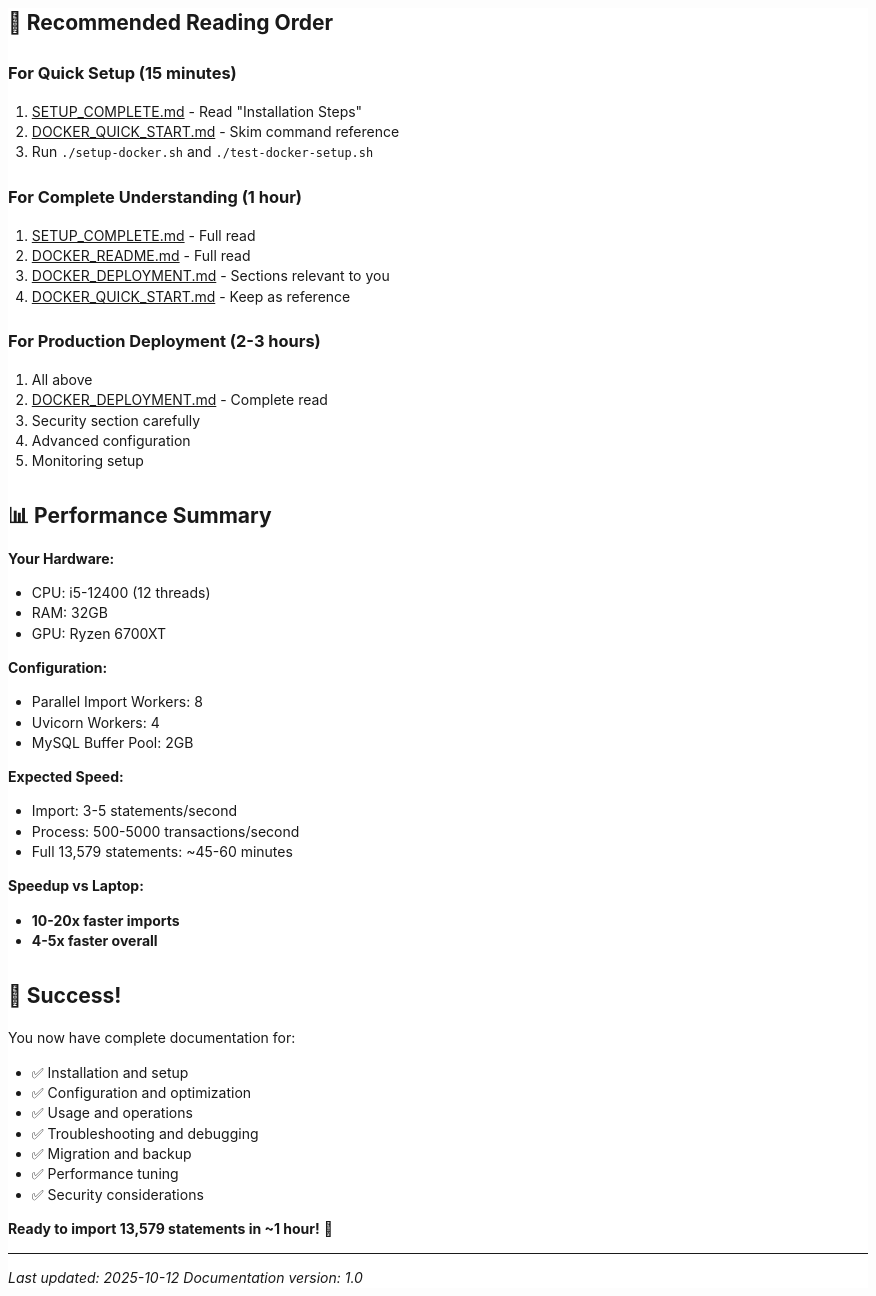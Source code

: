 ## 🎯 Recommended Reading Order

### For Quick Setup (15 minutes)
1. [SETUP_COMPLETE.md](SETUP_COMPLETE.md) - Read "Installation Steps"
2. [DOCKER_QUICK_START.md](DOCKER_QUICK_START.md) - Skim command reference
3. Run `./setup-docker.sh` and `./test-docker-setup.sh`

### For Complete Understanding (1 hour)
1. [SETUP_COMPLETE.md](SETUP_COMPLETE.md) - Full read
2. [DOCKER_README.md](DOCKER_README.md) - Full read
3. [DOCKER_DEPLOYMENT.md](DOCKER_DEPLOYMENT.md) - Sections relevant to you
4. [DOCKER_QUICK_START.md](DOCKER_QUICK_START.md) - Keep as reference

### For Production Deployment (2-3 hours)
1. All above
2. [DOCKER_DEPLOYMENT.md](DOCKER_DEPLOYMENT.md) - Complete read
3. Security section carefully
4. Advanced configuration
5. Monitoring setup

## 📊 Performance Summary

**Your Hardware:**
- CPU: i5-12400 (12 threads)
- RAM: 32GB
- GPU: Ryzen 6700XT

**Configuration:**
- Parallel Import Workers: 8
- Uvicorn Workers: 4
- MySQL Buffer Pool: 2GB

**Expected Speed:**
- Import: 3-5 statements/second
- Process: 500-5000 transactions/second
- Full 13,579 statements: ~45-60 minutes

**Speedup vs Laptop:**
- **10-20x faster imports**
- **4-5x faster overall**

## 🎉 Success!

You now have complete documentation for:
- ✅ Installation and setup
- ✅ Configuration and optimization
- ✅ Usage and operations
- ✅ Troubleshooting and debugging
- ✅ Migration and backup
- ✅ Performance tuning
- ✅ Security considerations

**Ready to import 13,579 statements in ~1 hour!** 🚀

---

*Last updated: 2025-10-12*
*Documentation version: 1.0*
